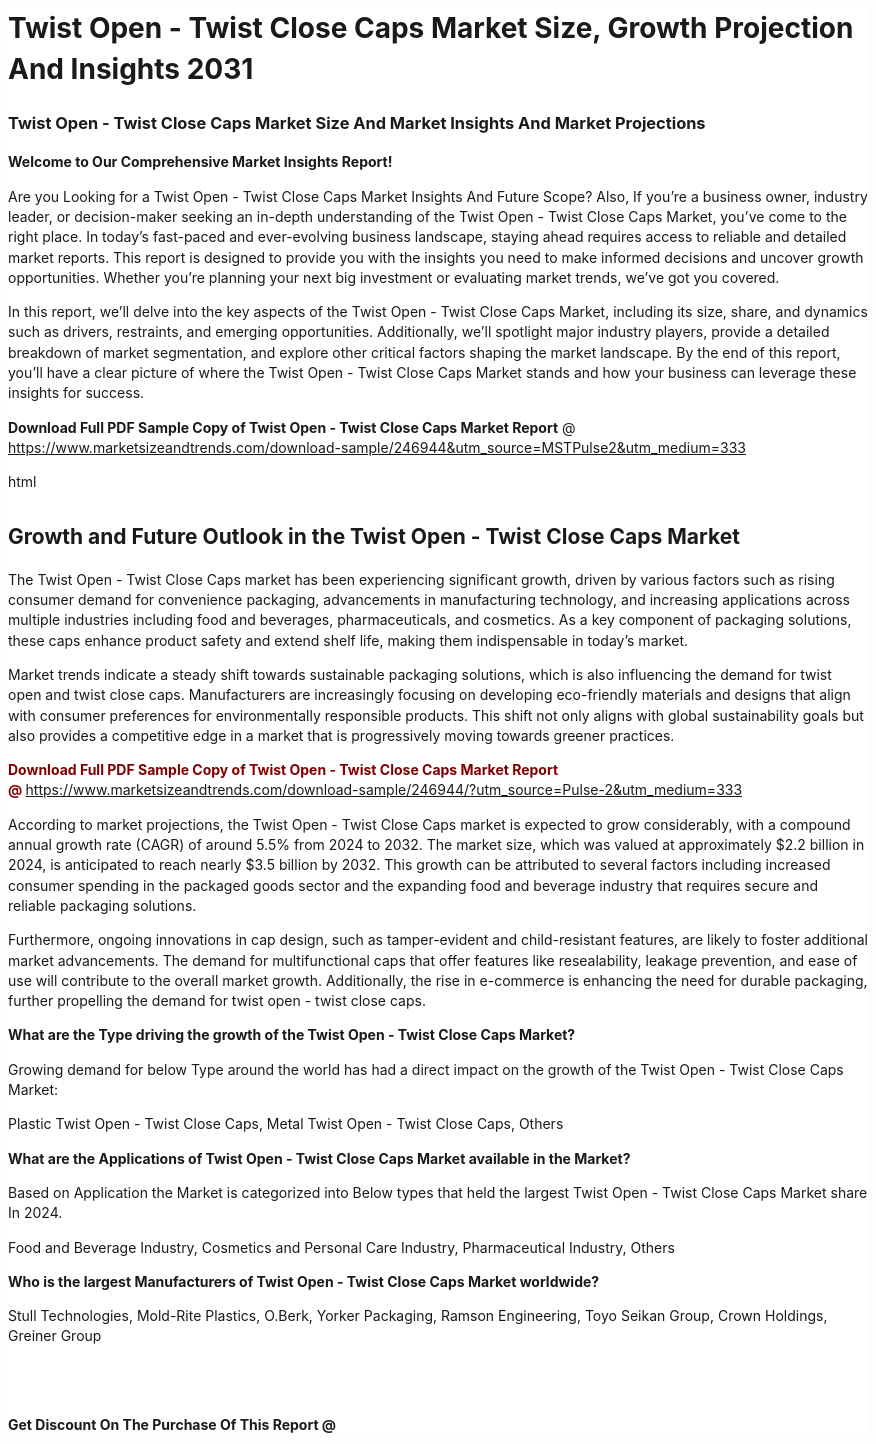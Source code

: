 <h1>Twist Open - Twist Close Caps Market Size, Growth Projection And Insights 2031</h1><div class="" data-test-id=""><h3><span class="">Twist Open - Twist Close Caps Market Size And Market Insights And Market Projections</span></h3></div><div class="" data-test-id=""><p><strong>Welcome to Our Comprehensive Market Insights Report!</strong></p><p>Are you Looking for a Twist Open - Twist Close Caps Market Insights And Future Scope? Also, If you&rsquo;re a business owner, industry leader, or decision-maker seeking an in-depth understanding of the Twist Open - Twist Close Caps Market, you&rsquo;ve come to the right place. In today&rsquo;s fast-paced and ever-evolving business landscape, staying ahead requires access to reliable and detailed market reports. This report is designed to provide you with the insights you need to make informed decisions and uncover growth opportunities. Whether you&rsquo;re planning your next big investment or evaluating market trends, we&rsquo;ve got you covered.</p><p>In this report, we&rsquo;ll delve into the key aspects of the Twist Open - Twist Close Caps Market, including its size, share, and dynamics such as drivers, restraints, and emerging opportunities. Additionally, we&rsquo;ll spotlight major industry players, provide a detailed breakdown of market segmentation, and explore other critical factors shaping the market landscape. By the end of this report, you&rsquo;ll have a clear picture of where the Twist Open - Twist Close Caps Market stands and how your business can leverage these insights for success.</p><p><strong>Download Full PDF Sample Copy of Twist Open - Twist Close Caps Market Report</strong> @ <a href="https://www.marketsizeandtrends.com/download-sample/246944&utm_source=MSTPulse2&utm_medium=333" target="_blank">https://www.marketsizeandtrends.com/download-sample/246944&utm_source=MSTPulse2&utm_medium=333</a></p></div><div class="" data-test-id=""><p><span class="">html<div> <h2>Growth and Future Outlook in the Twist Open - Twist Close Caps Market</h2> <p>The Twist Open - Twist Close Caps market has been experiencing significant growth, driven by various factors such as rising consumer demand for convenience packaging, advancements in manufacturing technology, and increasing applications across multiple industries including food and beverages, pharmaceuticals, and cosmetics. As a key component of packaging solutions, these caps enhance product safety and extend shelf life, making them indispensable in today’s market.</p> <p>Market trends indicate a steady shift towards sustainable packaging solutions, which is also influencing the demand for twist open and twist close caps. Manufacturers are increasingly focusing on developing eco-friendly materials and designs that align with consumer preferences for environmentally responsible products. This shift not only aligns with global sustainability goals but also provides a competitive edge in a market that is progressively moving towards greener practices.</p> <p> </p><p><strong><span style="color: #800000;">Download Full PDF Sample Copy of Twist Open - Twist Close Caps Market Report @</span>&nbsp;</strong><a href="https://www.marketsizeandtrends.com/download-sample/246944/?utm_source=Pulse-2&amp;utm_medium=333">https://www.marketsizeandtrends.com/download-sample/246944/?utm_source=Pulse-2&amp;utm_medium=333</a></p> </p> <p>According to market projections, the Twist Open - Twist Close Caps market is expected to grow considerably, with a compound annual growth rate (CAGR) of around 5.5% from 2024 to 2032. The market size, which was valued at approximately $2.2 billion in 2024, is anticipated to reach nearly $3.5 billion by 2032. This growth can be attributed to several factors including increased consumer spending in the packaged goods sector and the expanding food and beverage industry that requires secure and reliable packaging solutions.</p> <p>Furthermore, ongoing innovations in cap design, such as tamper-evident and child-resistant features, are likely to foster additional market advancements. The demand for multifunctional caps that offer features like resealability, leakage prevention, and ease of use will contribute to the overall market growth. Additionally, the rise in e-commerce is enhancing the need for durable packaging, further propelling the demand for twist open - twist close caps.</p></div></span></p><p><strong><span class="">What are the&nbsp;Type driving the growth of the Twist Open - Twist Close Caps Market?</span></strong></p></div><div class="" data-test-id=""><p><span class="">Growing demand for below Type around the world has had a direct impact on the growth of the Twist Open - Twist Close Caps Market:</span></p></div><div class="" data-test-id=""><p>Plastic Twist Open - Twist Close Caps, Metal Twist Open - Twist Close Caps, Others</p><p><span class=""><strong>What are the&nbsp;Applications&nbsp;of Twist Open - Twist Close Caps Market available in the Market?</strong></span></p></div><div class="" data-test-id=""><p><span class="">Based on Application the Market is categorized into Below types that held the largest Twist Open - Twist Close Caps Market share In 2024.</span></p></div><div class="" data-test-id=""><p><span class="">Food and Beverage Industry, Cosmetics and Personal Care Industry, Pharmaceutical Industry, Others</span></p><p><span class=""><strong>Who is the largest Manufacturers of Twist Open - Twist Close Caps Market worldwide?</strong></span></p></div><div class="" data-test-id=""><p><span class="">Stull Technologies, Mold-Rite Plastics, O.Berk, Yorker Packaging, Ramson Engineering, Toyo Seikan Group, Crown Holdings, Greiner Group</span></p></div><div class="" data-test-id="">&nbsp;</div><div class="" data-test-id="">&nbsp;</div><div class="" data-test-id=""><p><span class=""><strong>Get Discount On The Purchase Of This Report @</strong>